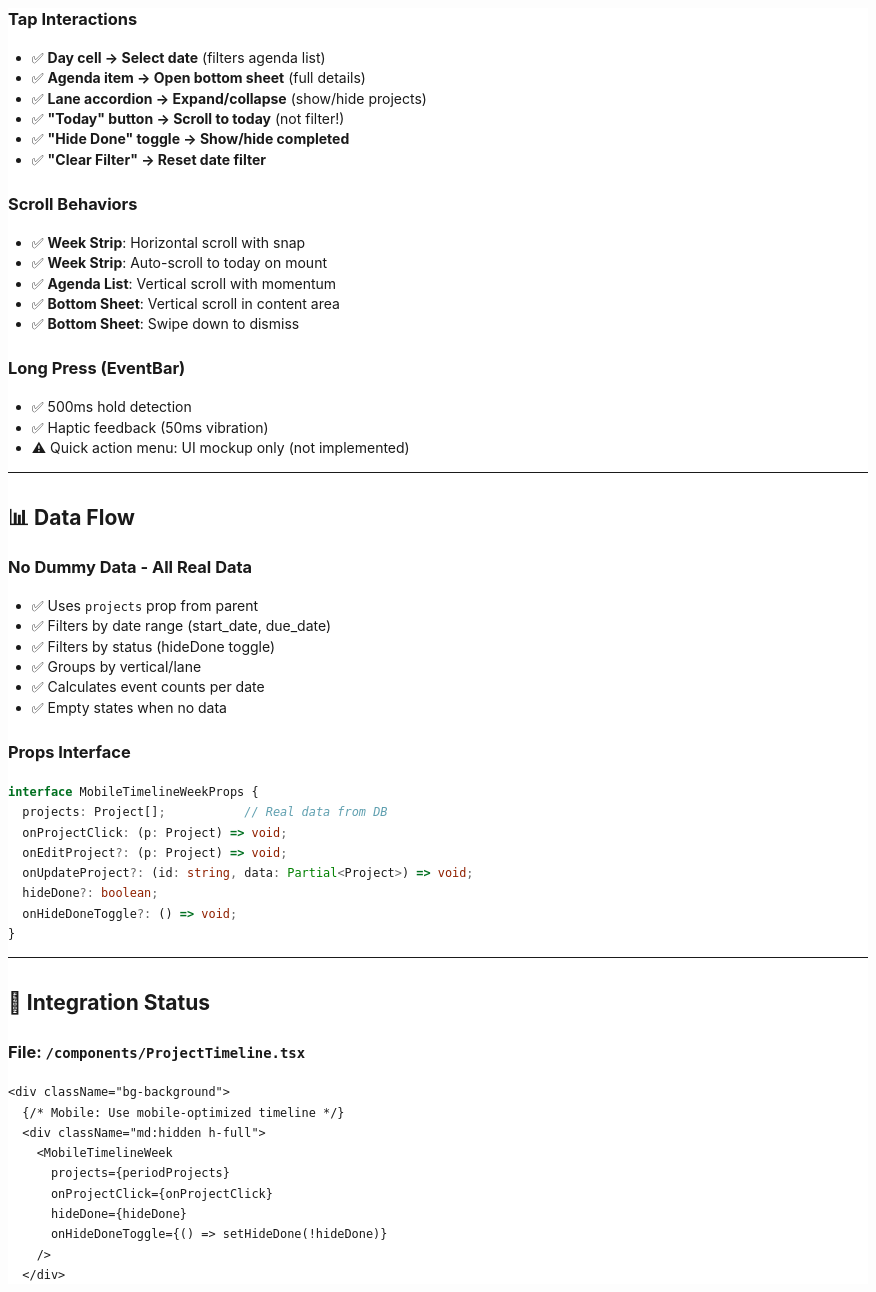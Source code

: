 ### **Tap Interactions**
- ✅ **Day cell → Select date** (filters agenda list)
- ✅ **Agenda item → Open bottom sheet** (full details)
- ✅ **Lane accordion → Expand/collapse** (show/hide projects)
- ✅ **"Today" button → Scroll to today** (not filter!)
- ✅ **"Hide Done" toggle → Show/hide completed**
- ✅ **"Clear Filter" → Reset date filter**

### **Scroll Behaviors**
- ✅ **Week Strip**: Horizontal scroll with snap
- ✅ **Week Strip**: Auto-scroll to today on mount
- ✅ **Agenda List**: Vertical scroll with momentum
- ✅ **Bottom Sheet**: Vertical scroll in content area
- ✅ **Bottom Sheet**: Swipe down to dismiss

### **Long Press** (EventBar)
- ✅ 500ms hold detection
- ✅ Haptic feedback (50ms vibration)
- ⚠️ Quick action menu: UI mockup only (not implemented)

---

## 📊 Data Flow

### **No Dummy Data - All Real Data**
- ✅ Uses `projects` prop from parent
- ✅ Filters by date range (start_date, due_date)
- ✅ Filters by status (hideDone toggle)
- ✅ Groups by vertical/lane
- ✅ Calculates event counts per date
- ✅ Empty states when no data

### **Props Interface**
```typescript
interface MobileTimelineWeekProps {
  projects: Project[];           // Real data from DB
  onProjectClick: (p: Project) => void;
  onEditProject?: (p: Project) => void;
  onUpdateProject?: (id: string, data: Partial<Project>) => void;
  hideDone?: boolean;
  onHideDoneToggle?: () => void;
}
```

---

## 🔌 Integration Status

### **File: `/components/ProjectTimeline.tsx`**
```tsx
<div className="bg-background">
  {/* Mobile: Use mobile-optimized timeline */}
  <div className="md:hidden h-full">
    <MobileTimelineWeek
      projects={periodProjects}
      onProjectClick={onProjectClick}
      hideDone={hideDone}
      onHideDoneToggle={() => setHideDone(!hideDone)}
    />
  </div>

```